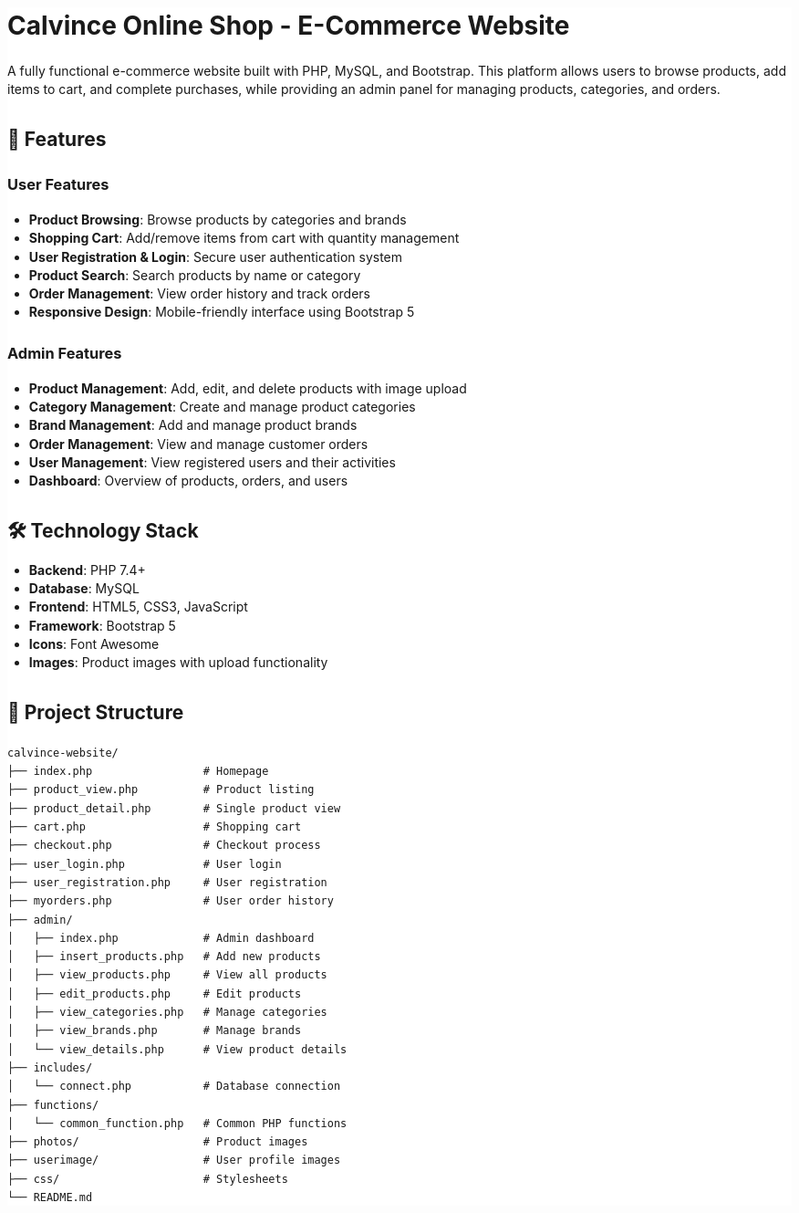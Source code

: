 # Calvince Online Shop - E-Commerce Website

A fully functional e-commerce website built with PHP, MySQL, and Bootstrap. This platform allows users to browse products, add items to cart, and complete purchases, while providing an admin panel for managing products, categories, and orders.

## 🚀 Features

### User Features
- **Product Browsing**: Browse products by categories and brands
- **Shopping Cart**: Add/remove items from cart with quantity management
- **User Registration & Login**: Secure user authentication system
- **Product Search**: Search products by name or category
- **Order Management**: View order history and track orders
- **Responsive Design**: Mobile-friendly interface using Bootstrap 5

### Admin Features
- **Product Management**: Add, edit, and delete products with image upload
- **Category Management**: Create and manage product categories
- **Brand Management**: Add and manage product brands
- **Order Management**: View and manage customer orders
- **User Management**: View registered users and their activities
- **Dashboard**: Overview of products, orders, and users

## 🛠️ Technology Stack

- **Backend**: PHP 7.4+
- **Database**: MySQL
- **Frontend**: HTML5, CSS3, JavaScript
- **Framework**: Bootstrap 5
- **Icons**: Font Awesome
- **Images**: Product images with upload functionality

## 📁 Project Structure

```
calvince-website/
├── index.php                 # Homepage
├── product_view.php          # Product listing
├── product_detail.php        # Single product view
├── cart.php                  # Shopping cart
├── checkout.php              # Checkout process
├── user_login.php            # User login
├── user_registration.php     # User registration
├── myorders.php              # User order history
├── admin/
│   ├── index.php             # Admin dashboard
│   ├── insert_products.php   # Add new products
│   ├── view_products.php     # View all products
│   ├── edit_products.php     # Edit products
│   ├── view_categories.php   # Manage categories
│   ├── view_brands.php       # Manage brands
│   └── view_details.php      # View product details
├── includes/
│   └── connect.php           # Database connection
├── functions/
│   └── common_function.php   # Common PHP functions
├── photos/                   # Product images
├── userimage/                # User profile images
├── css/                      # Stylesheets
└── README.md
```